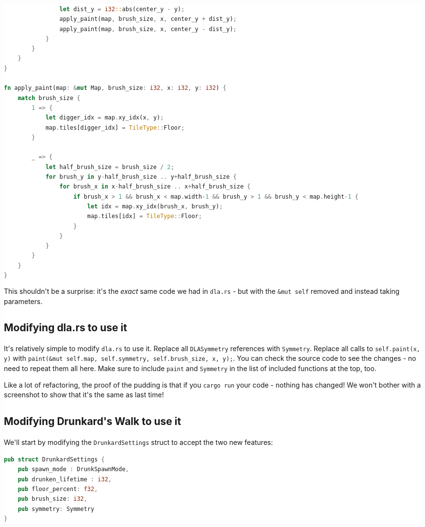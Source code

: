 ```rust
                let dist_y = i32::abs(center_y - y);
                apply_paint(map, brush_size, x, center_y + dist_y);
                apply_paint(map, brush_size, x, center_y - dist_y);
            }
        }
    }
}

fn apply_paint(map: &mut Map, brush_size: i32, x: i32, y: i32) {
    match brush_size {
        1 => {
            let digger_idx = map.xy_idx(x, y);
            map.tiles[digger_idx] = TileType::Floor;
        }

        _ => {
            let half_brush_size = brush_size / 2;
            for brush_y in y-half_brush_size .. y+half_brush_size {
                for brush_x in x-half_brush_size .. x+half_brush_size {
                    if brush_x > 1 && brush_x < map.width-1 && brush_y > 1 && brush_y < map.height-1 {
                        let idx = map.xy_idx(brush_x, brush_y);
                        map.tiles[idx] = TileType::Floor;
                    }
                }
            }
        }
    }
}
```

This shouldn't be a surprise: it's the *exact* same code we had in `dla.rs` - but with the `&mut self` removed and instead taking parameters.

## Modifying dla.rs to use it

It's relatively simple to modify `dla.rs` to use it. Replace all `DLASymmetry` references with `Symmetry`. Replace all calls to `self.paint(x, y)` with `paint(&mut self.map, self.symmetry, self.brush_size, x, y);`. You can check the source code to see the changes - no need to repeat them all here. Make sure to include `paint` and `Symmetry` in the list of included functions at the top, too.

Like a lot of refactoring, the proof of the pudding is that if you `cargo run` your code - nothing has changed! We won't bother with a screenshot to show that it's the same as last time!

## Modifying Drunkard's Walk to use it

We'll start by modifying the `DrunkardSettings` struct to accept the two new features:

```rust
pub struct DrunkardSettings {
    pub spawn_mode : DrunkSpawnMode,
    pub drunken_lifetime : i32,
    pub floor_percent: f32,
    pub brush_size: i32,
    pub symmetry: Symmetry
}
```
